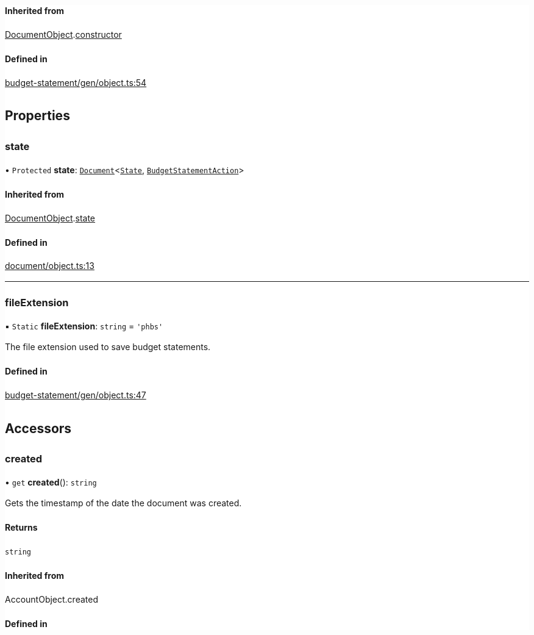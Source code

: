 #### Inherited from

[DocumentObject](Document.DocumentObject.md).[constructor](Document.DocumentObject.md#constructor)

#### Defined in

[budget-statement/gen/object.ts:54](https://github.com/acaldas/document-model-libs/blob/0089d8c/src/budget-statement/gen/object.ts#L54)

## Properties

### state

• `Protected` **state**: [`Document`](../modules/Document.md#document)<[`State`](../modules/BudgetStatement.md#state), [`BudgetStatementAction`](../modules/BudgetStatement.md#budgetstatementaction)\>

#### Inherited from

[DocumentObject](Document.DocumentObject.md).[state](Document.DocumentObject.md#state)

#### Defined in

[document/object.ts:13](https://github.com/acaldas/document-model-libs/blob/0089d8c/src/document/object.ts#L13)

___

### fileExtension

▪ `Static` **fileExtension**: `string` = `'phbs'`

The file extension used to save budget statements.

#### Defined in

[budget-statement/gen/object.ts:47](https://github.com/acaldas/document-model-libs/blob/0089d8c/src/budget-statement/gen/object.ts#L47)

## Accessors

### created

• `get` **created**(): `string`

Gets the timestamp of the date the document was created.

#### Returns

`string`

#### Inherited from

AccountObject.created

#### Defined in

